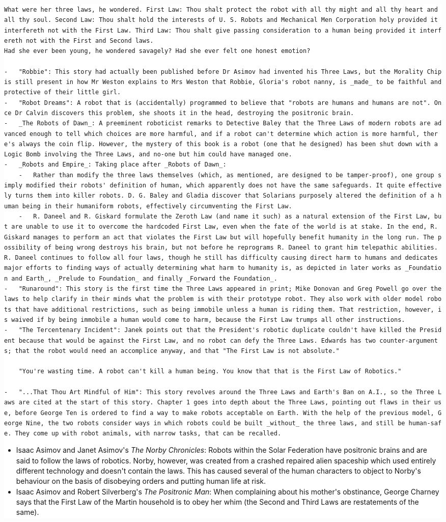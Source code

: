     What were her three laws, he wondered. First Law: Thou shalt protect the robot with all thy might and all thy heart and all thy soul. Second Law: Thou shalt hold the interests of U. S. Robots and Mechanical Men Corporation holy provided it interfereth not with the First Law. Third Law: Thou shalt give passing consideration to a human being provided it interfereth not with the First and Second laws.  
    Had she ever been young, he wondered savagely? Had she ever felt one honest emotion?
    
    -   "Robbie": This story had actually been published before Dr Asimov had invented his Three Laws, but the Morality Chip is still present in how Mr Weston explains to Mrs Weston that Robbie, Gloria's robot nanny, is _made_ to be faithful and protective of their little girl.
    -   "Robot Dreams": A robot that is (accidentally) programmed to believe that "robots are humans and humans are not". Once Dr Calvin discovers this problem, she shoots it in the head, destroying the positronic brain.
    -   _The Robots of Dawn_: A preeminent roboticist remarks to Detective Baley that the Three Laws of modern robots are advanced enough to tell which choices are more harmful, and if a robot can't determine which action is more harmful, there's always the coin flip. However, the mystery of this book is a robot (one that he designed) has been shut down with a Logic Bomb involving the Three Laws, and no-one but him could have managed one.
    -   _Robots and Empire_: Taking place after _Robots of Dawn_:
        -   Rather than modify the three laws themselves (which, as mentioned, are designed to be tamper-proof), one group simply modified their robots' definition of human, which apparently does not have the same safeguards. It quite effectively turns them into killer robots. D. G. Baley and Gladia discover that Solarians purposely altered the definition of a human being in their humaniform robots, effectively circumventing the First Law.
        -   R. Daneel and R. Giskard formulate the Zeroth Law (and name it such) as a natural extension of the First Law, but are unable to use it to overcome the hardcoded First Law, even when the fate of the world is at stake. In the end, R. Giskard manages to perform an act that violates the First Law but will hopefully benefit humanity in the long run. The possibility of being wrong destroys his brain, but not before he reprograms R. Daneel to grant him telepathic abilities. R. Daneel continues to follow all four laws, though he still has difficulty causing direct harm to humans and dedicates major efforts to finding ways of actually determining what harm to humanity is, as depicted in later works as _Foundation and Earth_, _Prelude to Foundation_ and finally _Forward the Foundation_.
    -   "Runaround": This story is the first time the Three Laws appeared in print; Mike Donovan and Greg Powell go over the laws to help clarify in their minds what the problem is with their prototype robot. They also work with older model robots that have additional restrictions, such as being immobile unless a human is riding them. That restriction, however, is waived if by being immobile a human would come to harm, because the First Law trumps all other instructions.
    -   "The Tercentenary Incident": Janek points out that the President's robotic duplicate couldn't have killed the President because that would be against the First Law, and no robot can defy the Three Laws. Edwards has two counter-arguments; that the robot would need an accomplice anyway, and that "The First Law is not absolute."
        
        "You're wasting time. A robot can't kill a human being. You know that that is the First Law of Robotics."
        
    -   "...That Thou Art Mindful of Him": This story revolves around the Three Laws and Earth's Ban on A.I., so the Three Laws are cited at the start of this story. Chapter 1 goes into depth about the Three Laws, pointing out flaws in their use, before George Ten is ordered to find a way to make robots acceptable on Earth. With the help of the previous model, George Nine, the two robots consider ways in which robots could be built _without_ the three laws, and still be human-safe. They come up with robot animals, with narrow tasks, that can be recalled.
-   Isaac Asimov and Janet Asimov's _The Norby Chronicles_: Robots within the Solar Federation have positronic brains and are said to follow the laws of robotics. Norby, however, was created from a crashed repaired alien spaceship which used entirely different technology and doesn't contain the laws. This has caused several of the human characters to object to Norby's behaviour on the basis of disobeying orders and putting human life at risk.
-   Isaac Asimov and Robert Silverberg's _The Positronic Man_: When complaining about his mother's obstinance, George Charney says that the First Law of the Martin household is to obey her whim (the Second and Third Laws are restatements of the same).
